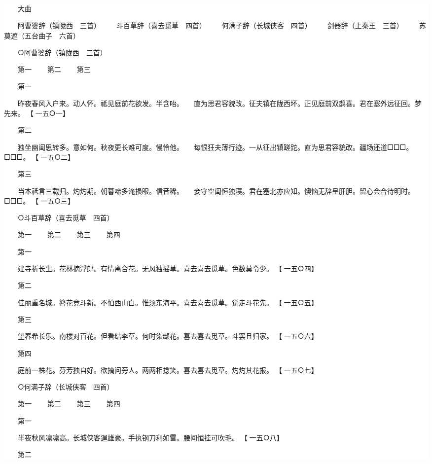 　　大曲 

　　阿曹婆辞（镇陇西　三首） 
　　斗百草辞（喜去觅草　四首） 
　　何满子辞（长城侠客　四首） 
　　剑器辞（上秦王　三首） 
　　苏莫遮（五台曲子　六首） 

　　○阿曹婆辞（镇陇西　三首） 

　　第一 
　　第二 
　　第三 

　　第一 

　　昨夜春风入户来。动人怀。祗见庭前花欲发。半含咍。　　直为思君容貌改。征夫镇在陇西坏。正见庭前双鹊喜。君在塞外远征回。梦先来。 【 一五○一】 

　　第二 

　　独坐幽闺思转多。意如何。秋夜更长难可度。慢怜他。　　每恨狂夫薄行迹。一从征出镇蹉跎。直为思君容貌改。疆场还道□□□。□□□。 【 一五○二】 

　　第三 

　　当本祗言三载归。灼灼期。朝暮啼多淹损眼。信音稀。　　妾守空闺恒独寝。君在塞北亦应知。懊恼无辞呈肝胆。留心会合待明时。□□□。 【 一五○三】 

　　○斗百草辞（喜去觅草　四首） 

　　第一 
　　第二 
　　第三 
　　第四 

　　第一 

　　建寺祈长生。花林摘浮郎。有情离合花。无风独摇草。喜去喜去觅草。色数莫令少。 【 一五○四】 

　　第二 

　　佳丽重名城。簪花竞斗新。不怕西山白。惟须东海平。喜去喜去觅草。觉走斗花先。 【 一五○五】 

　　第三 

　　望春希长乐。南楼对百花。但看结李草。何时染缬花。喜去喜去觅草。斗罢且归家。 【 一五○六】 

　　第四 

　　庭前一株花。芬芳独自好。欲摘问旁人。两两相捻笑。喜去喜去觅草。灼灼其花报。 【 一五○七】 

　　○何满子辞（长城侠客　四首） 

　　第一 
　　第二 
　　第三 
　　第四 

　　第一 

　　半夜秋风凛凛高。长城侠客逞雄豪。手执钢刀利如雪。腰间恒挂可吹毛。 【 一五○八】 

　　第二 
